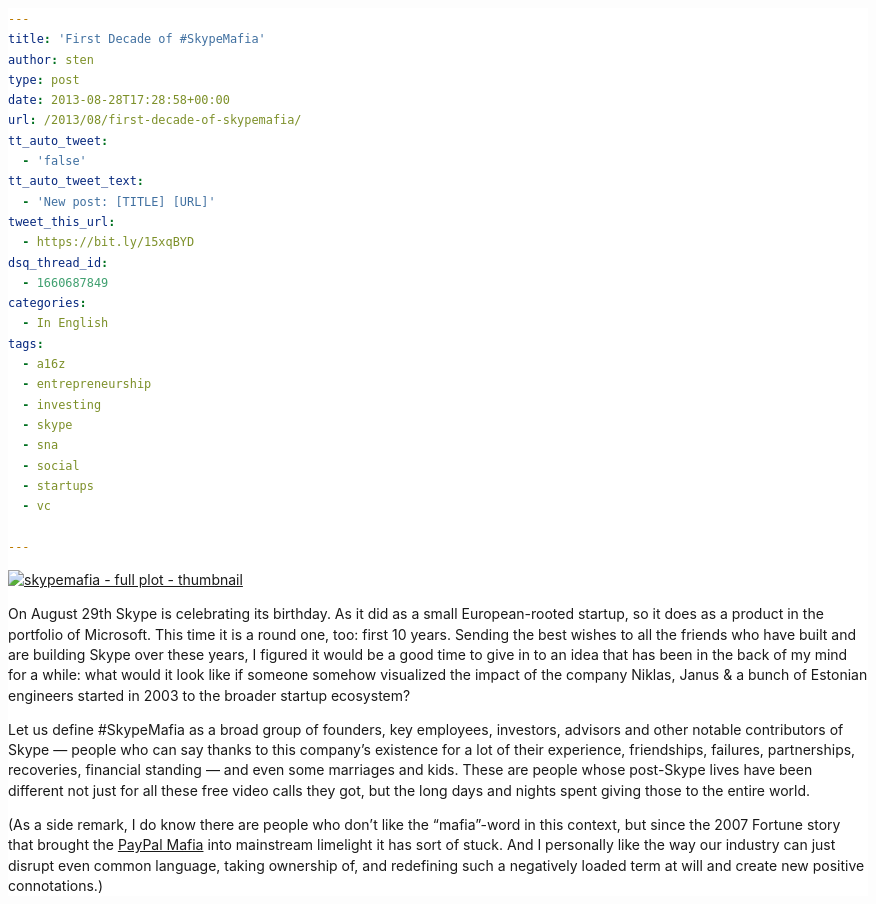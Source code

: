 ```yaml
---
title: 'First Decade of #SkypeMafia'
author: sten
type: post
date: 2013-08-28T17:28:58+00:00
url: /2013/08/first-decade-of-skypemafia/
tt_auto_tweet:
  - 'false'
tt_auto_tweet_text:
  - 'New post: [TITLE] [URL]'
tweet_this_url:
  - https://bit.ly/15xqBYD
dsq_thread_id:
  - 1660687849
categories:
  - In English
tags:
  - a16z
  - entrepreneurship
  - investing
  - skype
  - sna
  - social
  - startups
  - vc

---
```

[<img class="alignnone size-medium wp-image-836" alt="skypemafia - full plot - thumbnail" src="http://sten.tamkivi.com/wp-content/uploads/2013/08/skypemafia-full-plot-thumbnail-300x300.png" width="300" height="300" srcset="http://sten.tamkivi.com/wp-content/uploads/2013/08/skypemafia-full-plot-thumbnail-300x300.png 300w, http://sten.tamkivi.com/wp-content/uploads/2013/08/skypemafia-full-plot-thumbnail-150x150.png 150w, http://sten.tamkivi.com/wp-content/uploads/2013/08/skypemafia-full-plot-thumbnail.png 420w" sizes="(max-width: 300px) 100vw, 300px" />][1]

On August 29th Skype is celebrating its birthday. As it did as a small European-rooted startup, so it does as a product in the portfolio of Microsoft. This time it is a round one, too: first 10 years. Sending the best wishes to all the friends who have built and are building Skype over these years, I figured it would be a good time to give in to an idea that has been in the back of my mind for a while: what would it look like if someone somehow visualized the impact of the company Niklas, Janus & a bunch of Estonian engineers started in 2003 to the broader startup ecosystem?



Let us define #SkypeMafia as a broad group of founders, key employees, investors, advisors and other notable contributors of Skype &#8212; people who can say thanks to this company&#8217;s existence for a lot of their experience, friendships, failures, partnerships, recoveries, financial standing &#8212; and even some marriages and kids. These are people whose post-Skype lives have been different not just for all these free video calls they got, but the long days and nights spent giving those to the entire world.

(As a side remark, I do know there are people who don&#8217;t like the &#8220;mafia&#8221;-word in this context, but since the 2007 Fortune story that brought the [PayPal Mafia][2] into mainstream limelight it has sort of stuck. And I personally like the way our industry can just disrupt even common language, taking ownership of, and redefining such a negatively loaded term at will and create new positive connotations.)


 [1]: http://sten.tamkivi.com/wp-content/uploads/2013/08/skypemafia-full-plot-thumbnail.png
 [2]: http://en.wikipedia.org/wiki/PayPal_Mafia
 [3]: http://gigaom.com/2012/07/06/say-hello-to-the-skype-mafia/
 [4]: http://angel5.co/skype-mafia/
 [5]: https://github.com/stamkivi/SkypeMafia-visualization
 [6]: https://github.com/stamkivi/SkypeMafia-visualization/blob/master/skypemafia%20-%20full%20plot.pdf?raw=true
 [7]: https://github.com/stamkivi/SkypeMafia-visualization/blob/master/skypemafia%20-%20founder%20plot.pdf?raw=true
 [8]: https://github.com/stamkivi/SkypeMafia-visualization/blob/master/skypemafia%20-%20money%20plot.pdf?raw=true
 [9]: http://en.wikipedia.org/wiki/Directed_graph#Indegree_and_outdegree
 [10]: http://en.wikipedia.org/wiki/Betweenness_centrality
 [11]: http://en.wikipedia.org/wiki/Centrality#Eigenvector_centrality